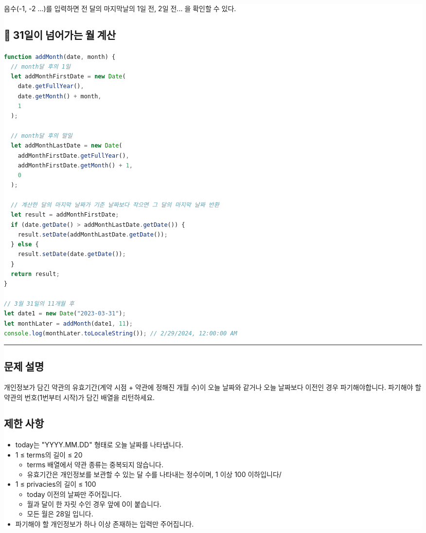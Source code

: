 음수(-1, -2 ...)를 입력하면 전 달의 마지막날의 1일 전, 2일 전... 을 확인할 수 있다.

## 📆 31일이 넘어가는 월 계산

```javascript
function addMonth(date, month) {
  // month달 후의 1일
  let addMonthFirstDate = new Date(
    date.getFullYear(),
    date.getMonth() + month,
    1
  );

  // month달 후의 말일
  let addMonthLastDate = new Date(
    addMonthFirstDate.getFullYear(),
    addMonthFirstDate.getMonth() + 1,
    0
  );

  // 계산한 달의 마지막 날짜가 기준 날짜보다 작으면 그 달의 마지막 날짜 반환
  let result = addMonthFirstDate;
  if (date.getDate() > addMonthLastDate.getDate()) {
    result.setDate(addMonthLastDate.getDate());
  } else {
    result.setDate(date.getDate());
  }
  return result;
}

// 3월 31일의 11개월 후
let date1 = new Date("2023-03-31");
let monthLater = addMonth(date1, 11);
console.log(monthLater.toLocaleString()); // 2/29/2024, 12:00:00 AM
```

---

## 문제 설명

개인정보가 담긴 약관의 유효기간(계약 시점 + 약관에 정해진 개월 수)이 오늘 날짜와 같거나 오늘 날짜보다 이전인 경우 파기해야합니다.
파기해야 할 약관의 번호(1번부터 시작)가 담긴 배열을 리턴하세요.

## 제한 사항

- today는 "YYYY.MM.DD" 형태로 오늘 날짜를 나타냅니다.
- 1 ≤ terms의 길이 ≤ 20
  - terms 배열에서 약관 종류는 중복되지 않습니다.
  - 유효기간은 개인정보를 보관할 수 있는 달 수를 나타내는 정수이며, 1 이상 100 이하입니다/
- 1 ≤ privacies의 길이 ≤ 100
  - today 이전의 날짜만 주어집니다.
  - 월과 달이 한 자릿 수인 경우 앞에 0이 붙습니다.
  - 모든 월은 28일 입니다.
- 파기해야 할 개인정보가 하나 이상 존재하는 입력만 주어집니다.

